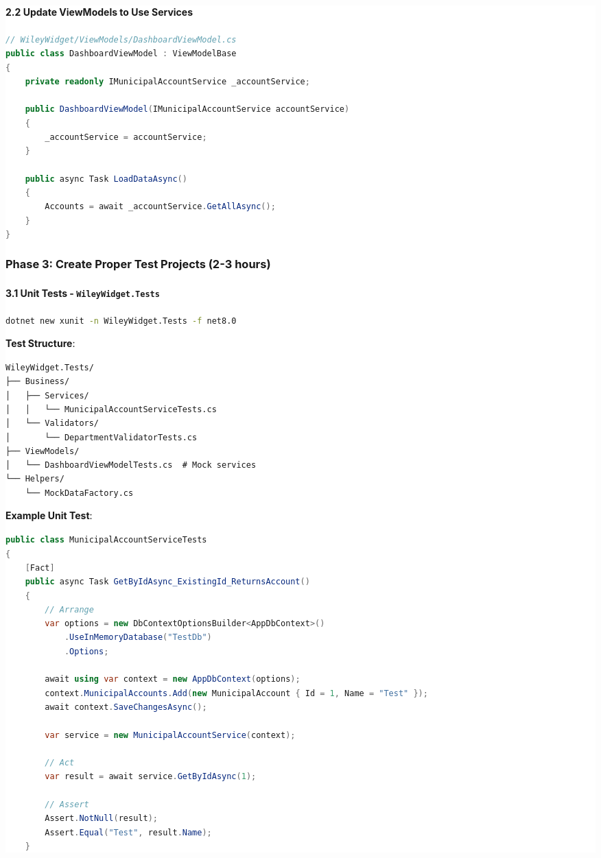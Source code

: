 #### 2.2 **Update ViewModels to Use Services**
```csharp
// WileyWidget/ViewModels/DashboardViewModel.cs
public class DashboardViewModel : ViewModelBase
{
    private readonly IMunicipalAccountService _accountService;
    
    public DashboardViewModel(IMunicipalAccountService accountService)
    {
        _accountService = accountService;
    }
    
    public async Task LoadDataAsync()
    {
        Accounts = await _accountService.GetAllAsync();
    }
}
```

### **Phase 3: Create Proper Test Projects** (2-3 hours)

#### 3.1 **Unit Tests** - `WileyWidget.Tests`
```bash
dotnet new xunit -n WileyWidget.Tests -f net8.0
```

**Test Structure**:
```
WileyWidget.Tests/
├── Business/
│   ├── Services/
│   │   └── MunicipalAccountServiceTests.cs
│   └── Validators/
│       └── DepartmentValidatorTests.cs
├── ViewModels/
│   └── DashboardViewModelTests.cs  # Mock services
└── Helpers/
    └── MockDataFactory.cs
```

**Example Unit Test**:
```csharp
public class MunicipalAccountServiceTests
{
    [Fact]
    public async Task GetByIdAsync_ExistingId_ReturnsAccount()
    {
        // Arrange
        var options = new DbContextOptionsBuilder<AppDbContext>()
            .UseInMemoryDatabase("TestDb")
            .Options;
        
        await using var context = new AppDbContext(options);
        context.MunicipalAccounts.Add(new MunicipalAccount { Id = 1, Name = "Test" });
        await context.SaveChangesAsync();
        
        var service = new MunicipalAccountService(context);
        
        // Act
        var result = await service.GetByIdAsync(1);
        
        // Assert
        Assert.NotNull(result);
        Assert.Equal("Test", result.Name);
    }
```
